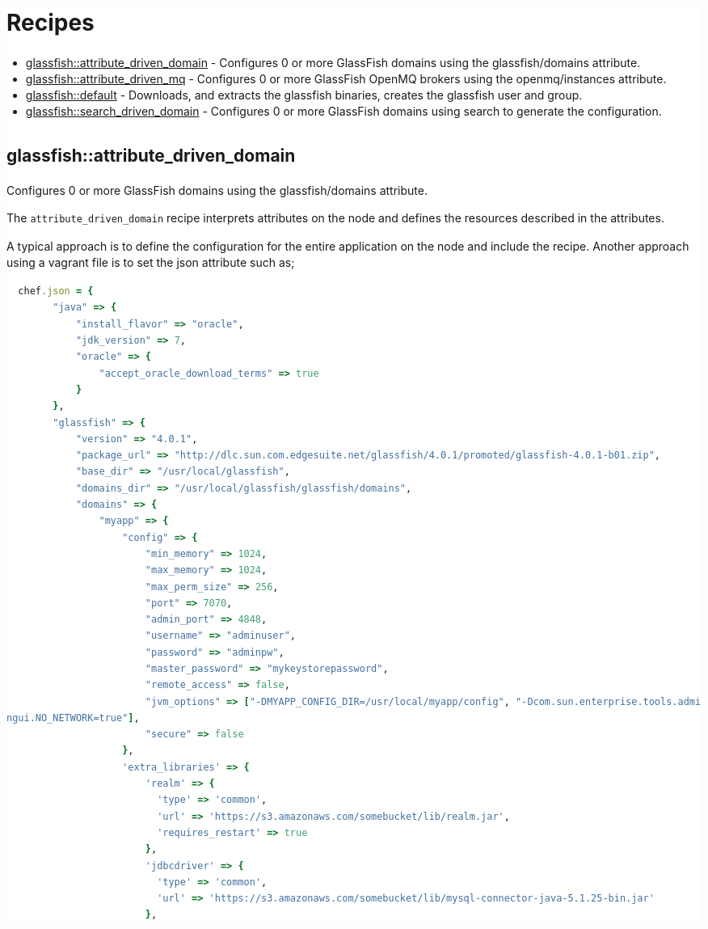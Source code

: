 # Recipes

* [glassfish::attribute_driven_domain](#glassfishattribute_driven_domain) - Configures 0 or more GlassFish domains using the glassfish/domains attribute.
* [glassfish::attribute_driven_mq](#glassfishattribute_driven_mq) - Configures 0 or more GlassFish OpenMQ brokers using the openmq/instances attribute.
* [glassfish::default](#glassfishdefault) - Downloads, and extracts the glassfish binaries, creates the glassfish user and group.
* [glassfish::search_driven_domain](#glassfishsearch_driven_domain) - Configures 0 or more GlassFish domains using search to generate the configuration.

## glassfish::attribute_driven_domain

Configures 0 or more GlassFish domains using the glassfish/domains attribute.

The `attribute_driven_domain` recipe interprets attributes on the node and defines the resources described in the attributes.

A typical approach is to define the configuration for the entire application on the node and include the recipe.
Another approach using a vagrant file is to set the json attribute such as;

```ruby
  chef.json = {
        "java" => {
            "install_flavor" => "oracle",
            "jdk_version" => 7,
            "oracle" => {
                "accept_oracle_download_terms" => true
            }
        },
        "glassfish" => {
            "version" => "4.0.1",
            "package_url" => "http://dlc.sun.com.edgesuite.net/glassfish/4.0.1/promoted/glassfish-4.0.1-b01.zip",
            "base_dir" => "/usr/local/glassfish",
            "domains_dir" => "/usr/local/glassfish/glassfish/domains",
            "domains" => {
                "myapp" => {
                    "config" => {
                        "min_memory" => 1024,
                        "max_memory" => 1024,
                        "max_perm_size" => 256,
                        "port" => 7070,
                        "admin_port" => 4848,
                        "username" => "adminuser",
                        "password" => "adminpw",
                        "master_password" => "mykeystorepassword",
                        "remote_access" => false,
                        "jvm_options" => ["-DMYAPP_CONFIG_DIR=/usr/local/myapp/config", "-Dcom.sun.enterprise.tools.admingui.NO_NETWORK=true"],
                        "secure" => false
                    },
                    'extra_libraries' => {
                        'realm' => {
                          'type' => 'common',
                          'url' => 'https://s3.amazonaws.com/somebucket/lib/realm.jar',
                          'requires_restart' => true
                        },
                        'jdbcdriver' => {
                          'type' => 'common',
                          'url' => 'https://s3.amazonaws.com/somebucket/lib/mysql-connector-java-5.1.25-bin.jar'
                        },
```